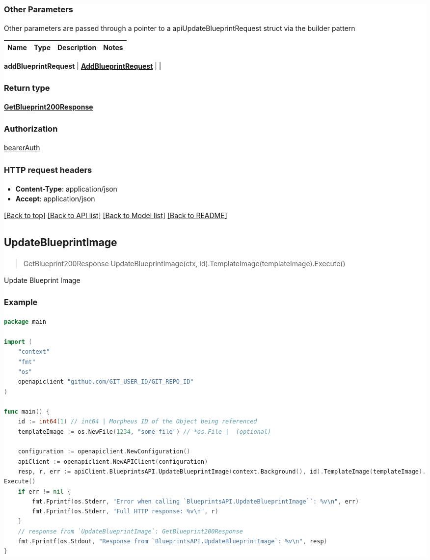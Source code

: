 ### Other Parameters

Other parameters are passed through a pointer to a apiUpdateBlueprintRequest struct via the builder pattern


Name | Type | Description  | Notes
------------- | ------------- | ------------- | -------------

 **addBlueprintRequest** | [**AddBlueprintRequest**](AddBlueprintRequest.md) |  | 

### Return type

[**GetBlueprint200Response**](GetBlueprint200Response.md)

### Authorization

[bearerAuth](../README.md#bearerAuth)

### HTTP request headers

- **Content-Type**: application/json
- **Accept**: application/json

[[Back to top]](#) [[Back to API list]](../README.md#documentation-for-api-endpoints)
[[Back to Model list]](../README.md#documentation-for-models)
[[Back to README]](../README.md)


## UpdateBlueprintImage

> GetBlueprint200Response UpdateBlueprintImage(ctx, id).TemplateImage(templateImage).Execute()

Update Blueprint Image



### Example

```go
package main

import (
    "context"
    "fmt"
    "os"
    openapiclient "github.com/GIT_USER_ID/GIT_REPO_ID"
)

func main() {
    id := int64(1) // int64 | Morpheus ID of the Object being referenced
    templateImage := os.NewFile(1234, "some_file") // *os.File |  (optional)

    configuration := openapiclient.NewConfiguration()
    apiClient := openapiclient.NewAPIClient(configuration)
    resp, r, err := apiClient.BlueprintsAPI.UpdateBlueprintImage(context.Background(), id).TemplateImage(templateImage).Execute()
    if err != nil {
        fmt.Fprintf(os.Stderr, "Error when calling `BlueprintsAPI.UpdateBlueprintImage``: %v\n", err)
        fmt.Fprintf(os.Stderr, "Full HTTP response: %v\n", r)
    }
    // response from `UpdateBlueprintImage`: GetBlueprint200Response
    fmt.Fprintf(os.Stdout, "Response from `BlueprintsAPI.UpdateBlueprintImage`: %v\n", resp)
}
```

